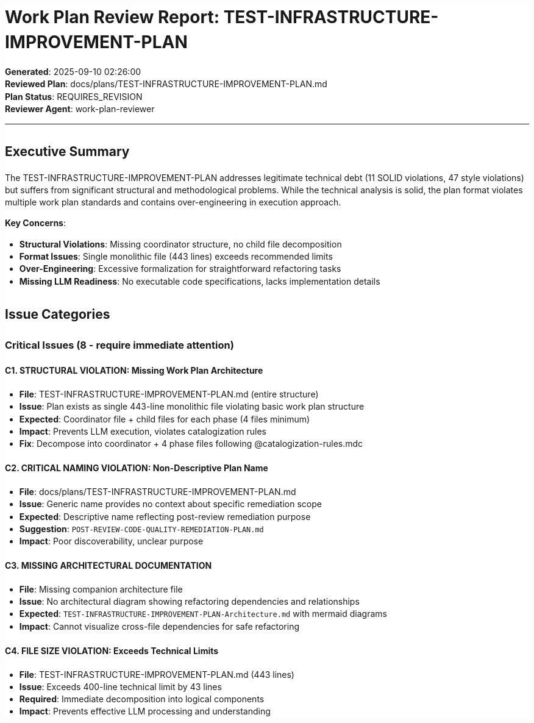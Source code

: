 # Work Plan Review Report: TEST-INFRASTRUCTURE-IMPROVEMENT-PLAN

**Generated**: 2025-09-10 02:26:00  
**Reviewed Plan**: docs/plans/TEST-INFRASTRUCTURE-IMPROVEMENT-PLAN.md  
**Plan Status**: REQUIRES_REVISION  
**Reviewer Agent**: work-plan-reviewer  

---

## Executive Summary

The TEST-INFRASTRUCTURE-IMPROVEMENT-PLAN addresses legitimate technical debt (11 SOLID violations, 47 style violations) but suffers from significant structural and methodological problems. While the technical analysis is solid, the plan format violates multiple work plan standards and contains over-engineering in execution approach.

**Key Concerns**:
- **Structural Violations**: Missing coordinator structure, no child file decomposition
- **Format Issues**: Single monolithic file (443 lines) exceeds recommended limits  
- **Over-Engineering**: Excessive formalization for straightforward refactoring tasks
- **Missing LLM Readiness**: No executable code specifications, lacks implementation details

## Issue Categories

### Critical Issues (8 - require immediate attention)

#### C1. **STRUCTURAL VIOLATION: Missing Work Plan Architecture**
- **File**: TEST-INFRASTRUCTURE-IMPROVEMENT-PLAN.md (entire structure)
- **Issue**: Plan exists as single 443-line monolithic file violating basic work plan structure
- **Expected**: Coordinator file + child files for each phase (4 files minimum)
- **Impact**: Prevents LLM execution, violates catalogization rules
- **Fix**: Decompose into coordinator + 4 phase files following @catalogization-rules.mdc

#### C2. **CRITICAL NAMING VIOLATION: Non-Descriptive Plan Name**
- **File**: docs/plans/TEST-INFRASTRUCTURE-IMPROVEMENT-PLAN.md
- **Issue**: Generic name provides no context about specific remediation scope
- **Expected**: Descriptive name reflecting post-review remediation purpose
- **Suggestion**: `POST-REVIEW-CODE-QUALITY-REMEDIATION-PLAN.md`
- **Impact**: Poor discoverability, unclear purpose

#### C3. **MISSING ARCHITECTURAL DOCUMENTATION**
- **File**: Missing companion architecture file
- **Issue**: No architectural diagram showing refactoring dependencies and relationships
- **Expected**: `TEST-INFRASTRUCTURE-IMPROVEMENT-PLAN-Architecture.md` with mermaid diagrams
- **Impact**: Cannot visualize cross-file dependencies for safe refactoring

#### C4. **FILE SIZE VIOLATION: Exceeds Technical Limits**
- **File**: TEST-INFRASTRUCTURE-IMPROVEMENT-PLAN.md (443 lines)
- **Issue**: Exceeds 400-line technical limit by 43 lines
- **Required**: Immediate decomposition into logical components
- **Impact**: Prevents effective LLM processing and understanding
